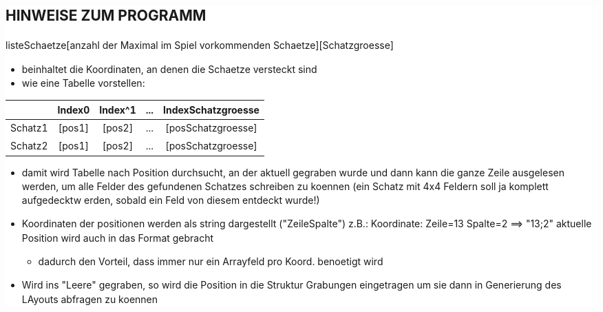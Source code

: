 ## HINWEISE ZUM PROGRAMM
listeSchaetze[anzahl der Maximal im Spiel vorkommenden Schaetze][Schatzgroesse]
- beinhaltet die Koordinaten, an denen die Schaetze versteckt sind
- wie eine Tabelle vorstellen: <br>

|         | Index0 | Index^1 | ... |  IndexSchatzgroesse |
|:-------:|:------:|:-------:|:---:|:------------------:|
| Schatz1 | [pos1] |  [pos2] | ... | [posSchatzgroesse] |
| Schatz2 | [pos1] |  [pos2] | ... | [posSchatzgroesse] |

  - damit wird Tabelle nach Position durchsucht, an der aktuell gegraben 
      wurde und dann kann die ganze Zeile ausgelesen werden, um alle Felder 
      des gefundenen Schatzes schreiben zu koennen (ein Schatz mit 4x4 Feldern
      soll ja komplett aufgedecktw erden, sobald ein Feld von diesem entdeckt
      wurde!)   

- Koordinaten der positionen werden als string dargestellt ("ZeileSpalte")
    z.B.: Koordinate: Zeile=13 Spalte=2 ==> "13;2"
    aktuelle Position wird auch in das Format gebracht
    - dadurch den Vorteil, dass immer nur ein Arrayfeld pro Koord. benoetigt
        wird


- Wird ins "Leere" gegraben, so wird die Position in die Struktur Grabungen
    eingetragen um sie dann in Generierung des LAyouts abfragen zu koennen